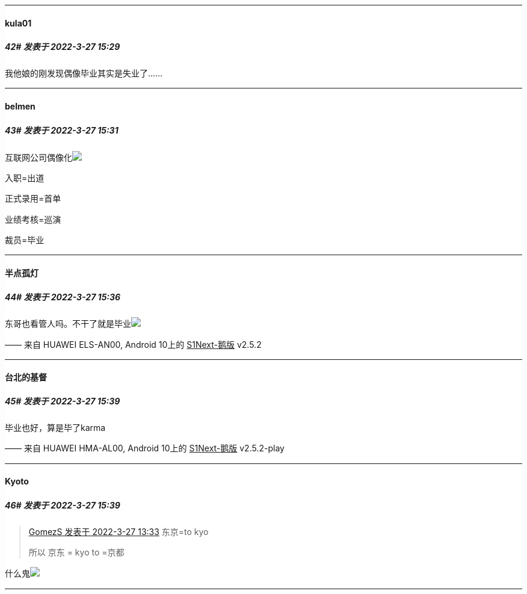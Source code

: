 *****

####  kula01  
##### 42#       发表于 2022-3-27 15:29

我他娘的刚发现偶像毕业其实是失业了……

*****

####  belmen  
##### 43#       发表于 2022-3-27 15:31

互联网公司偶像化<img src="https://static.saraba1st.com/image/smiley/face2017/037.png" referrerpolicy="no-referrer">

入职=出道

正式录用=首单

业绩考核=巡演

裁员=毕业

*****

####  半点孤灯  
##### 44#       发表于 2022-3-27 15:36

东哥也看管人吗。不干了就是毕业<img src="https://static.saraba1st.com/image/smiley/face2017/053.png" referrerpolicy="no-referrer">

—— 来自 HUAWEI ELS-AN00, Android 10上的 [S1Next-鹅版](https://github.com/ykrank/S1-Next/releases) v2.5.2

*****

####  台北的基督  
##### 45#       发表于 2022-3-27 15:39

毕业也好，算是毕了karma

—— 来自 HUAWEI HMA-AL00, Android 10上的 [S1Next-鹅版](https://github.com/ykrank/S1-Next/releases) v2.5.2-play

*****

####  Kyoto  
##### 46#       发表于 2022-3-27 15:39

<blockquote><a href="httphttps://bbs.saraba1st.com/2b/forum.php?mod=redirect&amp;goto=findpost&amp;pid=55204045&amp;ptid=2060232" target="_blank">GomezS 发表于 2022-3-27 13:33</a>
东京=to kyo

所以 京东 = kyo to =京都</blockquote>
什么鬼<img src="https://static.saraba1st.com/image/smiley/face2017/067.png" referrerpolicy="no-referrer">

*****
